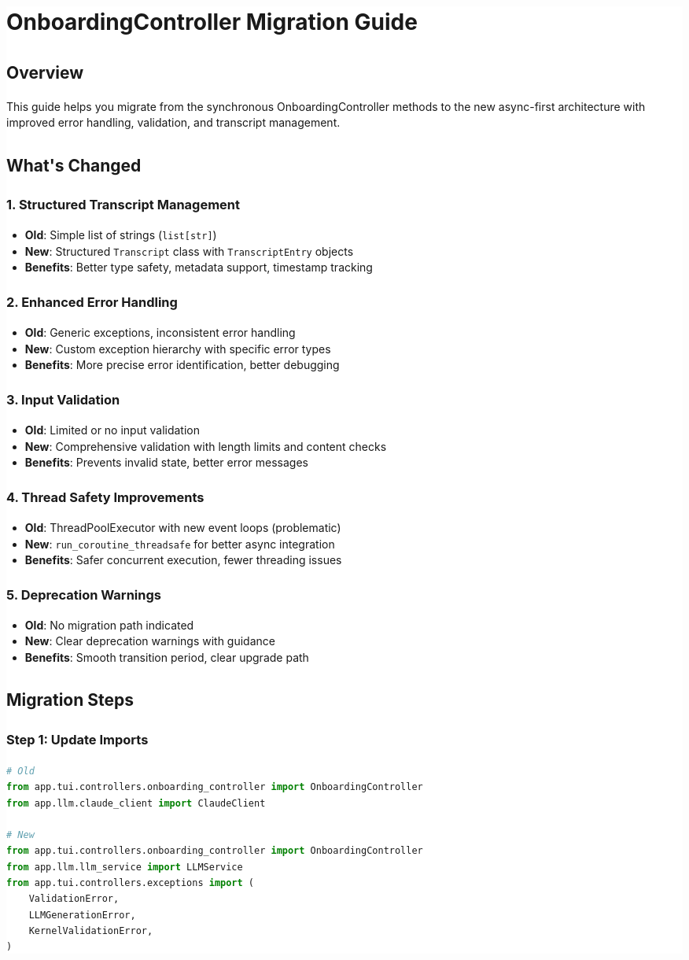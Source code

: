 # OnboardingController Migration Guide

## Overview

This guide helps you migrate from the synchronous OnboardingController methods to the new async-first architecture with improved error handling, validation, and transcript management.

## What's Changed

### 1. Structured Transcript Management
- **Old**: Simple list of strings (`list[str]`)
- **New**: Structured `Transcript` class with `TranscriptEntry` objects
- **Benefits**: Better type safety, metadata support, timestamp tracking

### 2. Enhanced Error Handling
- **Old**: Generic exceptions, inconsistent error handling
- **New**: Custom exception hierarchy with specific error types
- **Benefits**: More precise error identification, better debugging

### 3. Input Validation
- **Old**: Limited or no input validation
- **New**: Comprehensive validation with length limits and content checks
- **Benefits**: Prevents invalid state, better error messages

### 4. Thread Safety Improvements
- **Old**: ThreadPoolExecutor with new event loops (problematic)
- **New**: `run_coroutine_threadsafe` for better async integration
- **Benefits**: Safer concurrent execution, fewer threading issues

### 5. Deprecation Warnings
- **Old**: No migration path indicated
- **New**: Clear deprecation warnings with guidance
- **Benefits**: Smooth transition period, clear upgrade path

## Migration Steps

### Step 1: Update Imports

```python
# Old
from app.tui.controllers.onboarding_controller import OnboardingController
from app.llm.claude_client import ClaudeClient

# New
from app.tui.controllers.onboarding_controller import OnboardingController
from app.llm.llm_service import LLMService
from app.tui.controllers.exceptions import (
    ValidationError,
    LLMGenerationError,
    KernelValidationError,
)
```
